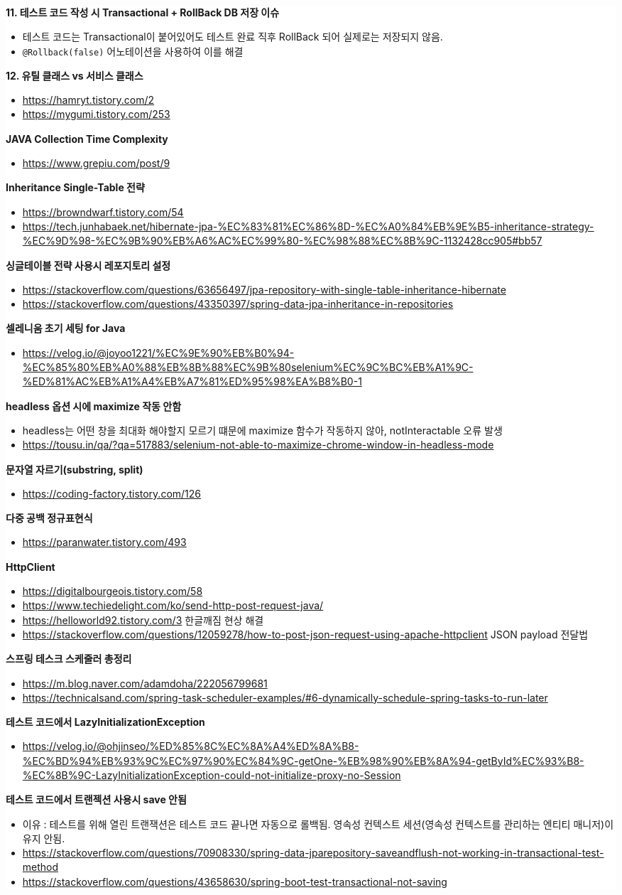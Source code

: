 **11. 테스트 코드 작성 시 Transactional + RollBack DB 저장 이슈**
- 테스트 코드는 Transactional이 붙어있어도 테스트 완료 직후 RollBack 되어 실제로는 저장되지 않음.
- `@Rollback(false)` 어노테이션을 사용하여 이를 해결

**12. 유틸 클래스 vs 서비스 클래스**
- https://hamryt.tistory.com/2
- https://mygumi.tistory.com/253

**JAVA Collection Time Complexity**
- https://www.grepiu.com/post/9

**Inheritance Single-Table 전략**
- https://browndwarf.tistory.com/54
- https://tech.junhabaek.net/hibernate-jpa-%EC%83%81%EC%86%8D-%EC%A0%84%EB%9E%B5-inheritance-strategy-%EC%9D%98-%EC%9B%90%EB%A6%AC%EC%99%80-%EC%98%88%EC%8B%9C-1132428cc905#bb57


**싱글테이블 전략 사용시 레포지토리 설정**
- https://stackoverflow.com/questions/63656497/jpa-repository-with-single-table-inheritance-hibernate
- https://stackoverflow.com/questions/43350397/spring-data-jpa-inheritance-in-repositories

**셀레니움 초기 세팅 for Java**
- https://velog.io/@joyoo1221/%EC%9E%90%EB%B0%94-%EC%85%80%EB%A0%88%EB%8B%88%EC%9B%80selenium%EC%9C%BC%EB%A1%9C-%ED%81%AC%EB%A1%A4%EB%A7%81%ED%95%98%EA%B8%B0-1

**headless 옵션 시에 maximize 작동 안함**
- headless는 어떤 창을 최대화 해야할지 모르기 떄문에 maximize 함수가 작동하지 않아, notInteractable 오류 발생
- https://tousu.in/qa/?qa=517883/selenium-not-able-to-maximize-chrome-window-in-headless-mode

**문자열 자르기(substring, split)**
- https://coding-factory.tistory.com/126

**다중 공백 정규표현식**
- https://paranwater.tistory.com/493

**HttpClient**
- https://digitalbourgeois.tistory.com/58
- https://www.techiedelight.com/ko/send-http-post-request-java/
- https://helloworld92.tistory.com/3 한글깨짐 현상 해결
- https://stackoverflow.com/questions/12059278/how-to-post-json-request-using-apache-httpclient JSON payload 전달법


**스프링 테스크 스케줄러 총정리**
- https://m.blog.naver.com/adamdoha/222056799681
- https://technicalsand.com/spring-task-scheduler-examples/#6-dynamically-schedule-spring-tasks-to-run-later

**테스트 코드에서 LazyInitializationException**
- https://velog.io/@ohjinseo/%ED%85%8C%EC%8A%A4%ED%8A%B8-%EC%BD%94%EB%93%9C%EC%97%90%EC%84%9C-getOne-%EB%98%90%EB%8A%94-getById%EC%93%B8-%EC%8B%9C-LazyInitializationException-could-not-initialize-proxy-no-Session

**테스트 코드에서 트랜젝션 사용시 save 안됨**
- 이유 : 테스트를 위해 열린 트랜잭션은 테스트 코드 끝나면 자동으로 롤백됨. 영속성 컨텍스트 세션(영속성 컨텍스트를 관리하는 엔티티 매니저)이 유지 안됨.
- https://stackoverflow.com/questions/70908330/spring-data-jparepository-saveandflush-not-working-in-transactional-test-method
- https://stackoverflow.com/questions/43658630/spring-boot-test-transactional-not-saving
